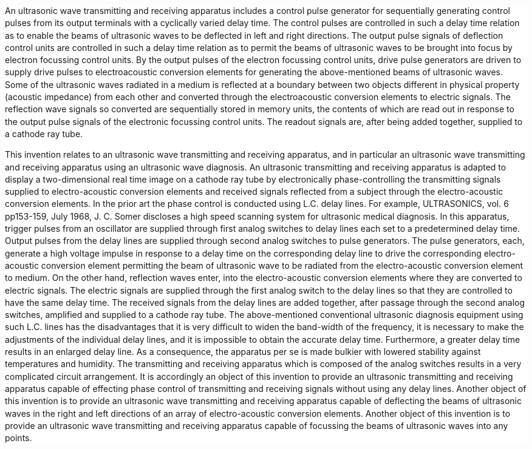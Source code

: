 

An ultrasonic wave transmitting and receiving apparatus includes a control pulse generator for sequentially generating control pulses from its output terminals with a cyclically varied delay time. The control pulses are controlled in such a delay time relation as to enable the beams of ultrasonic waves to be deflected in left and right directions. The output pulse signals of deflection control units are controlled in such a delay time relation as to permit the beams of ultrasonic waves to be brought into focus by electron focussing control units. By the output pulses of the electron focussing control units, drive pulse generators are driven to supply drive pulses to electroacoustic conversion elements for generating the above-mentioned beams of ultrasonic waves. Some of the ultrasonic waves radiated in a medium is reflected at a boundary between two objects different in physical property (acoustic impedance) from each other and converted through the electroacoustic conversion elements to electric signals. The reflection wave signals so converted are sequentially stored in memory units, the contents of which are read out in response to the output pulse signals of the electronic focussing control units. The readout signals are, after being added together, supplied to a cathode ray tube.

This invention relates to an ultrasonic wave transmitting and receiving apparatus, and in particular an ultrasonic wave transmitting and receiving apparatus using an ultrasonic wave diagnosis.
An ultrasonic transmitting and receiving apparatus is adapted to display a two-dimensional real time image on a cathode ray tube by electronically phase-controlling the transmitting signals supplied to electro-acoustic conversion elements and received signals reflected from a subject through the electro-acoustic conversion elements. In the prior art the phase control is conducted using L.C. delay lines. For example, ULTRASONICS, vol. 6 pp153-159, July 1968, J. C. Somer discloses a high speed scanning system for ultrasonic medical diagnosis. In this apparatus, trigger pulses from an oscillator are supplied through first analog switches to delay lines each set to a predetermined delay time. Output pulses from the delay lines are supplied through second analog switches to pulse generators. The pulse generators, each, generate a high voltage impulse in response to a delay time on the corresponding delay line to drive the corresponding electro-acoustic conversion element permitting the beam of ultrasonic wave to be radiated from the electro-acoustic conversion element to medium. On the other hand, reflection waves enter, into the electro-acoustic conversion elements where they are converted to electric signals. The electric signals are supplied through the first analog switch to the delay lines so that they are controlled to have the same delay time. The received signals from the delay lines are added together, after passage through the second analog switches, amplified and supplied to a cathode ray tube.
The above-mentioned conventional ultrasonic diagnosis equipment using such L.C. lines has the disadvantages that it is very difficult to widen the band-width of the frequency, it is necessary to make the adjustments of the individual delay lines, and it is impossible to obtain the accurate delay time. Furthermore, a greater delay time results in an enlarged delay line. As a consequence, the apparatus per se is made bulkier with lowered stability against temperatures and humidity. The transmitting and receiving apparatus which is composed of the analog switches results in a very complicated circuit arrangement.
It is accordingly an object of this invention to provide an ultrasonic transmitting and receiving apparatus capable of effecting phase control of transmitting and receiving signals without using any delay lines.
Another object of this invention is to provide an ultrasonic wave transmitting and receiving apparatus capable of deflecting the beams of ultrasonic waves in the right and left directions of an array of electro-acoustic conversion elements.
Another object of this invention is to provide an ultrasonic wave transmitting and receiving apparatus capable of focussing the beams of ultrasonic waves into any points.